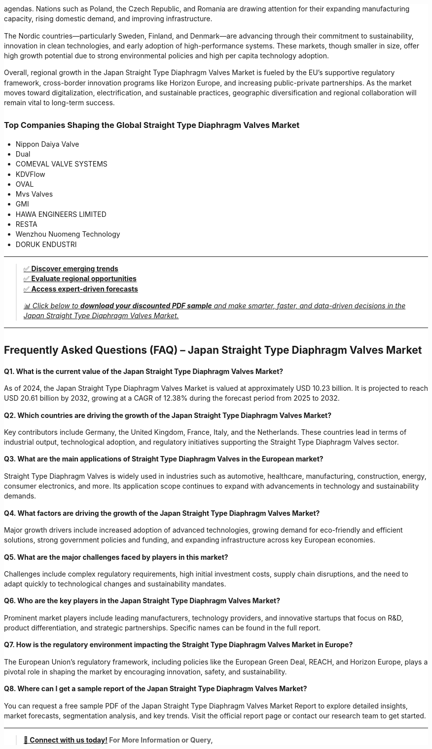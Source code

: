 agendas. Nations such as Poland, the Czech Republic, and Romania are drawing attention for their expanding manufacturing capacity, rising domestic demand, and improving infrastructure.</p><p>The Nordic countries&mdash;particularly Sweden, Finland, and Denmark&mdash;are advancing through their commitment to sustainability, innovation in clean technologies, and early adoption of high-performance systems. These markets, though smaller in size, offer high growth potential due to strong environmental policies and high per capita technology adoption.</p><p>Overall, regional growth in the Japan Straight Type Diaphragm Valves Market is fueled by the EU&rsquo;s supportive regulatory framework, cross-border innovation programs like Horizon Europe, and increasing public-private partnerships. As the market moves toward digitalization, electrification, and sustainable practices, geographic diversification and regional collaboration will remain vital to long-term success.</p><p><h3>Top Companies Shaping the Global Straight Type Diaphragm Valves Market </h3><ul><li>Nippon Daiya Valve</li><li> Dual</li><li> COMEVAL VALVE SYSTEMS</li><li> KDVFlow</li><li> OVAL</li><li> Mvs Valves</li><li> GMI</li><li> HAWA ENGINEERS LIMITED</li><li> RESTA</li><li> Wenzhou Nuomeng Technology</li><li> DORUK ENDUSTRI</li></ul></p><hr /><blockquote><p><a href="https://www.marketresearchintellect.com/ask-for-discount/?rid=1079064&amp;amp;utm_source=Github-R&amp;amp;utm_medium=011">✅ <strong data-start="617" data-end="645">Discover emerging trends</strong></a><br data-start="645" data-end="648" /><a href="https://www.marketresearchintellect.com/ask-for-discount/?rid=1079064&amp;amp;utm_source=Github-R&amp;amp;utm_medium=011"> ✅ <strong data-start="650" data-end="685">Evaluate regional opportunities</strong></a><br data-start="685" data-end="688" /><a href="https://www.marketresearchintellect.com/ask-for-discount/?rid=1079064&amp;amp;utm_source=Github-R&amp;amp;utm_medium=011"> ✅ <strong data-start="690" data-end="724">Access expert-driven forecasts</strong></a></p><p class="" data-start="728" data-end="864"><em><a href="https://www.marketresearchintellect.com/ask-for-discount/?rid=1079064&amp;amp;utm_source=Github-R&amp;amp;utm_medium=011">📊 Click below to <strong data-start="746" data-end="785">download your discounted PDF sample</strong> and make smarter, faster, and data-driven decisions in the Japan Straight Type Diaphragm Valves Market.</a></em></p></blockquote><hr /><h2>Frequently Asked Questions (FAQ) &ndash; Japan Straight Type Diaphragm Valves Market</h2><p><strong>Q1. What is the current value of the Japan Straight Type Diaphragm Valves Market?</strong></p><p>As of 2024, the Japan Straight Type Diaphragm Valves Market is valued at approximately USD 10.23 billion. It is projected to reach USD 20.61 billion by 2032, growing at a CAGR of 12.38% during the forecast period from 2025 to 2032.</p><p><strong>Q2. Which countries are driving the growth of the Japan Straight Type Diaphragm Valves Market?</strong></p><p>Key contributors include Germany, the United Kingdom, France, Italy, and the Netherlands. These countries lead in terms of industrial output, technological adoption, and regulatory initiatives supporting the Straight Type Diaphragm Valves sector.</p><p><strong>Q3. What are the main applications of Straight Type Diaphragm Valves in the European market?</strong></p><p>Straight Type Diaphragm Valves is widely used in industries such as automotive, healthcare, manufacturing, construction, energy, consumer electronics, and more. Its application scope continues to expand with advancements in technology and sustainability demands.</p><p><strong>Q4. What factors are driving the growth of the Japan Straight Type Diaphragm Valves Market?</strong></p><p>Major growth drivers include increased adoption of advanced technologies, growing demand for eco-friendly and efficient solutions, strong government policies and funding, and expanding infrastructure across key European economies.</p><p><strong>Q5. What are the major challenges faced by players in this market?</strong></p><p>Challenges include complex regulatory requirements, high initial investment costs, supply chain disruptions, and the need to adapt quickly to technological changes and sustainability mandates.</p><p><strong>Q6. Who are the key players in the Japan Straight Type Diaphragm Valves Market?</strong></p><p>Prominent market players include leading manufacturers, technology providers, and innovative startups that focus on R&amp;D, product differentiation, and strategic partnerships. Specific names can be found in the full report.</p><p><strong>Q7. How is the regulatory environment impacting the Straight Type Diaphragm Valves Market in Europe?</strong></p><p>The European Union&rsquo;s regulatory framework, including policies like the European Green Deal, REACH, and Horizon Europe, plays a pivotal role in shaping the market by encouraging innovation, safety, and sustainability.</p><p><strong>Q8. Where can I get a sample report of the Japan Straight Type Diaphragm Valves Market?</strong></p><p>You can request a free sample PDF of the Japan Straight Type Diaphragm Valves Market Report to explore detailed insights, market forecasts, segmentation analysis, and key trends. Visit the official report page or contact our research team to get started.</p><hr /><blockquote><p><span class="font-[700]"><strong><a href="https://www.marketresearchintellect.com/product/straight-type-diaphragm-valves-market/?utm_source=Linkedin&utm_medium=011">📩 Connect with us today!</a> For More Information or Query,